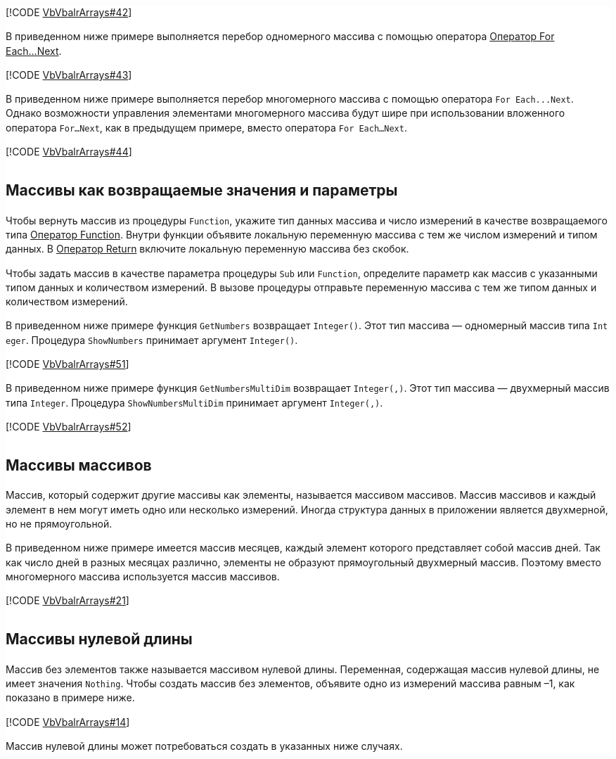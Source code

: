  [!CODE [VbVbalrArrays#42](../CodeSnippet/VS_Snippets_VBCSharp/VbVbalrArrays#42)]  
  
 В приведенном ниже примере выполняется перебор одномерного массива с помощью оператора [Оператор For Each...Next](../../../../visual-basic/language-reference/statements/for-each-next-statement.md).  
  
 [!CODE [VbVbalrArrays#43](../CodeSnippet/VS_Snippets_VBCSharp/VbVbalrArrays#43)]  
  
 В приведенном ниже примере выполняется перебор многомерного массива с помощью оператора `For Each...Next`. Однако возможности управления элементами многомерного массива будут шире при использовании вложенного оператора `For…Next`, как в предыдущем примере, вместо оператора `For Each…Next`.  
  
 [!CODE [VbVbalrArrays#44](../CodeSnippet/VS_Snippets_VBCSharp/VbVbalrArrays#44)]  
  
##  <a name="BKMK_ReturnValues"></a> Массивы как возвращаемые значения и параметры  
 Чтобы вернуть массив из процедуры `Function`, укажите тип данных массива и число измерений в качестве возвращаемого типа [Оператор Function](../../../../visual-basic/language-reference/statements/function-statement.md). Внутри функции объявите локальную переменную массива с тем же числом измерений и типом данных. В [Оператор Return](../../../../visual-basic/language-reference/statements/return-statement.md) включите локальную переменную массива без скобок.  
  
 Чтобы задать массив в качестве параметра процедуры `Sub` или `Function`, определите параметр как массив с указанными типом данных и количеством измерений. В вызове процедуры отправьте переменную массива с тем же типом данных и количеством измерений.  
  
 В приведенном ниже примере функция `GetNumbers` возвращает `Integer()`. Этот тип массива — одномерный массив типа `Integer`. Процедура `ShowNumbers` принимает аргумент `Integer()`.  
  
 [!CODE [VbVbalrArrays#51](../CodeSnippet/VS_Snippets_VBCSharp/VbVbalrArrays#51)]  
  
 В приведенном ниже примере функция `GetNumbersMultiDim` возвращает `Integer(,)`. Этот тип массива — двухмерный массив типа `Integer`.  Процедура `ShowNumbersMultiDim` принимает аргумент `Integer(,)`.  
  
 [!CODE [VbVbalrArrays#52](../CodeSnippet/VS_Snippets_VBCSharp/VbVbalrArrays#52)]  
  
##  <a name="BKMK_JaggedArrays"></a> Массивы массивов  
 Массив, который содержит другие массивы как элементы, называется массивом массивов. Массив массивов и каждый элемент в нем могут иметь одно или несколько измерений. Иногда структура данных в приложении является двухмерной, но не прямоугольной.  
  
 В приведенном ниже примере имеется массив месяцев, каждый элемент которого представляет собой массив дней. Так как число дней в разных месяцах различно, элементы не образуют прямоугольный двухмерный массив. Поэтому вместо многомерного массива используется массив массивов.  
  
 [!CODE [VbVbalrArrays#21](../CodeSnippet/VS_Snippets_VBCSharp/VbVbalrArrays#21)]  
  
##  <a name="BKMK_ZeroLength"></a> Массивы нулевой длины  
 Массив без элементов также называется массивом нулевой длины. Переменная, содержащая массив нулевой длины, не имеет значения `Nothing`. Чтобы создать массив без элементов, объявите одно из измерений массива равным –1, как показано в примере ниже.  
  
 [!CODE [VbVbalrArrays#14](../CodeSnippet/VS_Snippets_VBCSharp/VbVbalrArrays#14)]  
  
 Массив нулевой длины может потребоваться создать в указанных ниже случаях.  
  